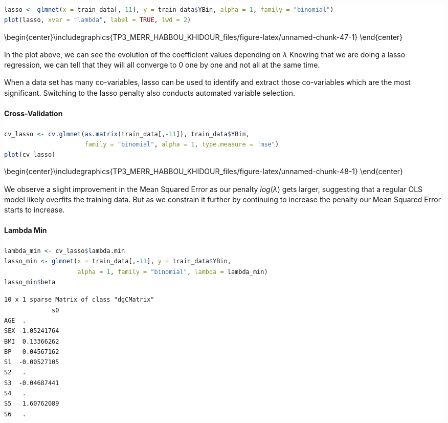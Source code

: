 ```r
lasso <- glmnet(x = train_data[,-11], y = train_data$YBin, alpha = 1, family = "binomial")
plot(lasso, xvar = "lambda", label = TRUE, lwd = 2)
```



\begin{center}\includegraphics{TP3_MERR_HABBOU_KHIDOUR_files/figure-latex/unnamed-chunk-47-1} \end{center}

In the plot above, we can see the evolution of the coefficient values depending on $\lambda$ Knowing that we are doing a lasso regression, we can tell that they will all converge to 0 one by one and not all at the same time.

When a data set has many co-variables, lasso can be used to identify and extract those co-variables which are the most significant. Switching to the lasso penalty also conducts automated variable selection.

#### Cross-Validation


```r
cv_lasso <- cv.glmnet(as.matrix(train_data[,-11]), train_data$YBin, 
                      family = "binomial", alpha = 1, type.measure = "mse")
plot(cv_lasso)
```



\begin{center}\includegraphics{TP3_MERR_HABBOU_KHIDOUR_files/figure-latex/unnamed-chunk-48-1} \end{center}

We observe a slight improvement in the Mean Squared Error as our penalty $log(\lambda)$ gets larger, suggesting that a regular OLS model likely overfits the training data. But as we constrain it further by continuing to increase the penalty our Mean Squared Error starts to increase.

#### Lambda Min


```r
lambda_min <- cv_lasso$lambda.min
lasso_min <- glmnet(x = train_data[,-11], y = train_data$YBin, 
                    alpha = 1, family = "binomial", lambda = lambda_min)
lasso_min$beta
```

```
10 x 1 sparse Matrix of class "dgCMatrix"
             s0
AGE  .         
SEX -1.05241764
BMI  0.13366262
BP   0.04567162
S1  -0.00527105
S2   .         
S3  -0.04687441
S4   .         
S5   1.60762089
S6   .         
```
